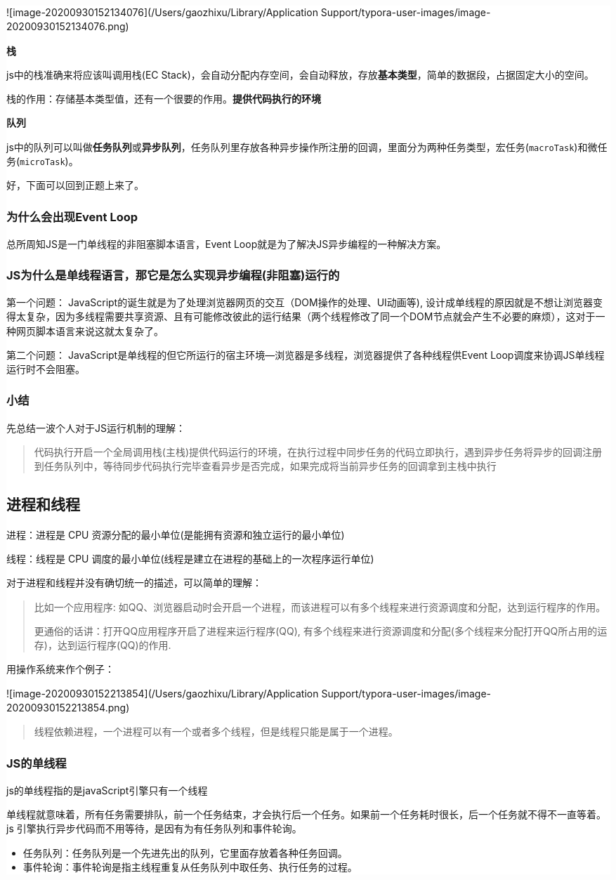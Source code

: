 ![image-20200930152134076](/Users/gaozhixu/Library/Application Support/typora-user-images/image-20200930152134076.png)

**栈**

js中的栈准确来将应该叫调用栈(EC Stack)，会自动分配内存空间，会自动释放，存放**基本类型**，简单的数据段，占据固定大小的空间。

栈的作用：存储基本类型值，还有一个很要的作用。**提供代码执行的环境**

**队列**

js中的队列可以叫做**任务队列**或**异步队列**，任务队列里存放各种异步操作所注册的回调，里面分为两种任务类型，宏任务(`macroTask`)和微任务(`microTask`)。

好，下面可以回到正题上来了。

### 为什么会出现Event Loop

总所周知JS是一门单线程的非阻塞脚本语言，Event Loop就是为了解决JS异步编程的一种解决方案。

### JS为什么是单线程语言，那它是怎么实现异步编程(非阻塞)运行的

第一个问题： JavaScript的诞生就是为了处理浏览器网页的交互（DOM操作的处理、UI动画等),  设计成单线程的原因就是不想让浏览器变得太复杂，因为多线程需要共享资源、且有可能修改彼此的运行结果（两个线程修改了同一个DOM节点就会产生不必要的麻烦），这对于一种网页脚本语言来说这就太复杂了。

第二个问题： JavaScript是单线程的但它所运行的宿主环境—浏览器是多线程，浏览器提供了各种线程供Event Loop调度来协调JS单线程运行时不会阻塞。

### 小结

先总结一波个人对于JS运行机制的理解：

> 代码执行开启一个全局调用栈(主栈)提供代码运行的环境，在执行过程中同步任务的代码立即执行，遇到异步任务将异步的回调注册到任务队列中，等待同步代码执行完毕查看异步是否完成，如果完成将当前异步任务的回调拿到主栈中执行

## 进程和线程

进程：进程是 CPU 资源分配的最小单位(是能拥有资源和独立运行的最小单位)

线程：线程是 CPU 调度的最小单位(线程是建立在进程的基础上的一次程序运行单位)

对于进程和线程并没有确切统一的描述，可以简单的理解：

> 比如一个应用程序: 如QQ、浏览器启动时会开启一个进程，而该进程可以有多个线程来进行资源调度和分配，达到运行程序的作用。
>
> 更通俗的话讲：打开QQ应用程序开启了进程来运行程序(QQ), 有多个线程来进行资源调度和分配(多个线程来分配打开QQ所占用的运存)，达到运行程序(QQ)的作用.

用操作系统来作个例子：

![image-20200930152213854](/Users/gaozhixu/Library/Application Support/typora-user-images/image-20200930152213854.png)

> 线程依赖进程，一个进程可以有一个或者多个线程，但是线程只能是属于一个进程。

### JS的单线程

js的单线程指的是javaScript引擎只有一个线程

单线程就意味着，所有任务需要排队，前一个任务结束，才会执行后一个任务。如果前一个任务耗时很长，后一个任务就不得不一直等着。 js 引擎执行异步代码而不用等待，是因有为有任务队列和事件轮询。

- 任务队列：任务队列是一个先进先出的队列，它里面存放着各种任务回调。
- 事件轮询：事件轮询是指主线程重复从任务队列中取任务、执行任务的过程。
